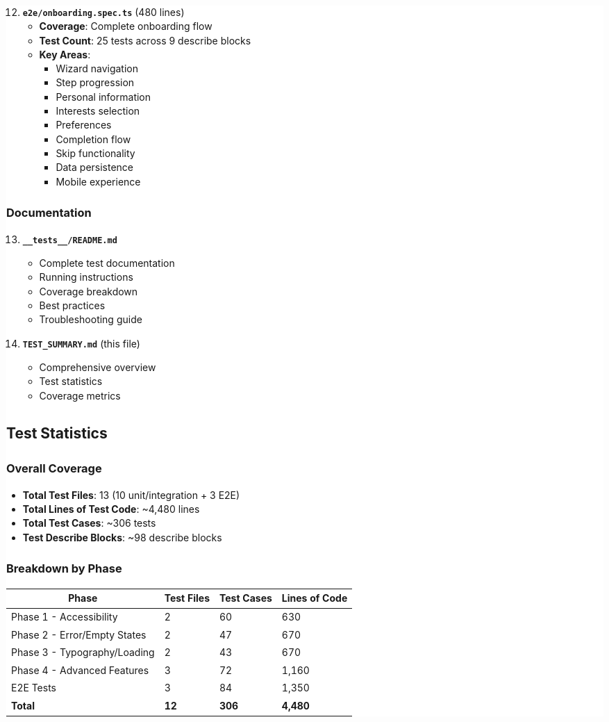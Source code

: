 12. **`e2e/onboarding.spec.ts`** (480 lines)
    - **Coverage**: Complete onboarding flow
    - **Test Count**: 25 tests across 9 describe blocks
    - **Key Areas**:
      - Wizard navigation
      - Step progression
      - Personal information
      - Interests selection
      - Preferences
      - Completion flow
      - Skip functionality
      - Data persistence
      - Mobile experience

### Documentation

13. **`__tests__/README.md`**
    - Complete test documentation
    - Running instructions
    - Coverage breakdown
    - Best practices
    - Troubleshooting guide

14. **`TEST_SUMMARY.md`** (this file)
    - Comprehensive overview
    - Test statistics
    - Coverage metrics

## Test Statistics

### Overall Coverage

- **Total Test Files**: 13 (10 unit/integration + 3 E2E)
- **Total Lines of Test Code**: ~4,480 lines
- **Total Test Cases**: ~306 tests
- **Test Describe Blocks**: ~98 describe blocks

### Breakdown by Phase

| Phase | Test Files | Test Cases | Lines of Code |
|-------|-----------|-----------|---------------|
| Phase 1 - Accessibility | 2 | 60 | 630 |
| Phase 2 - Error/Empty States | 2 | 47 | 670 |
| Phase 3 - Typography/Loading | 2 | 43 | 670 |
| Phase 4 - Advanced Features | 3 | 72 | 1,160 |
| E2E Tests | 3 | 84 | 1,350 |
| **Total** | **12** | **306** | **4,480** |
